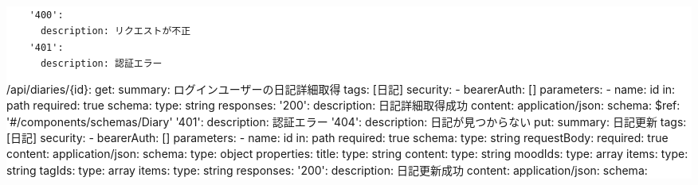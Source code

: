         '400':
          description: リクエストが不正
        '401':
          description: 認証エラー

  /api/diaries/{id}:
    get:
      summary: ログインユーザーの日記詳細取得
      tags: [日記]
      security:
        - bearerAuth: []
      parameters:
        - name: id
          in: path
          required: true
          schema:
            type: string
      responses:
        '200':
          description: 日記詳細取得成功
          content:
            application/json:
              schema:
                $ref: '#/components/schemas/Diary'
        '401':
          description: 認証エラー
        '404':
          description: 日記が見つからない
    put:
      summary: 日記更新
      tags: [日記]
      security:
        - bearerAuth: []
      parameters:
        - name: id
          in: path
          required: true
          schema:
            type: string
      requestBody:
        required: true
        content:
          application/json:
            schema:
              type: object
              properties:
                title:
                  type: string
                content:
                  type: string
                moodIds:
                  type: array
                  items:
                    type: string
                tagIds:
                  type: array
                  items:
                    type: string
      responses:
        '200':
          description: 日記更新成功
          content:
            application/json:
              schema: